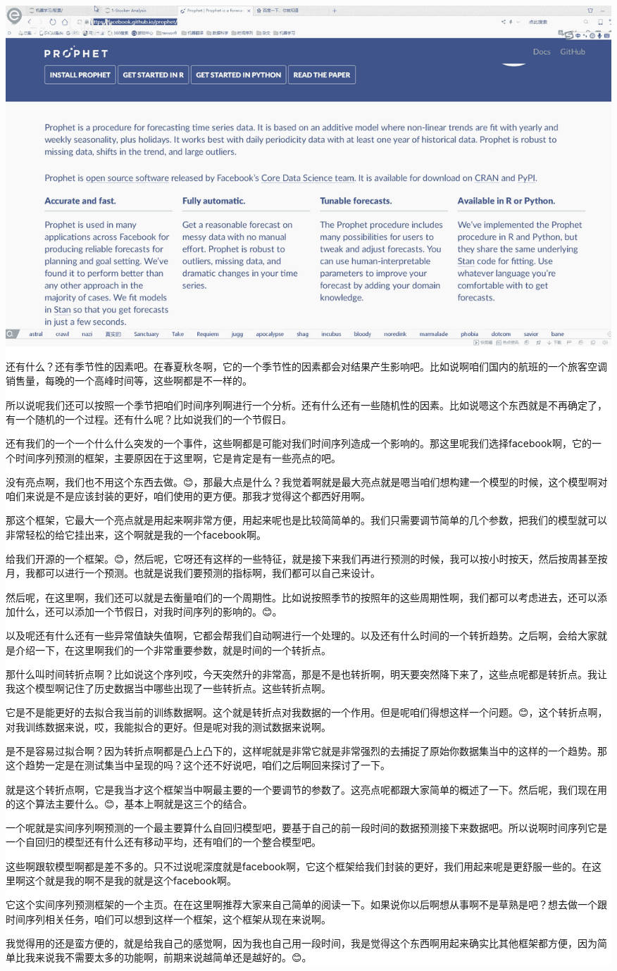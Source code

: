 ![](img/339daa2cff558c23bb3390ecec8335b5_6.png)

还有什么？还有季节性的因素吧。在春夏秋冬啊，它的一个季节性的因素都会对结果产生影响吧。比如说啊咱们国内的航班的一个旅客空调销售量，每晚的一个高峰时间等，这些啊都是不一样的。

所以说呢我们还可以按照一个季节把咱们时间序列啊进行一个分析。还有什么还有一些随机性的因素。比如说嗯这个东西就是不再确定了，有一个随机的一个过程。还有什么呢？比如说我们的一个节假日。

还有我们的一个一个什么什么突发的一个事件，这些啊都是可能对我们时间序列造成一个影响的。那这里呢我们选择facebook啊，它的一个时间序列预测的框架，主要原因在于这里啊，它是肯定是有一些亮点的吧。

没有亮点啊，我们也不用这个东西去做。😊，那最大点是什么？我觉着啊就是最大亮点就是嗯当咱们想构建一个模型的时候，这个模型啊对咱们来说是不是应该封装的更好，咱们使用的更方便。那我才觉得这个都西好用啊。

那这个框架，它最大一个亮点就是用起来啊非常方便，用起来呢也是比较简简单的。我们只需要调节简单的几个参数，把我们的模型就可以非常轻松的给它挂出来，这个啊就是我的一个facebook啊。

给我们开源的一个框架。😊，然后呢，它呀还有这样的一些特征，就是接下来我们再进行预测的时候，我可以按小时按天，然后按周甚至按月，我都可以进行一个预测。也就是说我们要预测的指标啊，我们都可以自己来设计。

然后呢，在这里啊，我们还可以就是去衡量咱们的一个周期性。比如说按照季节的按照年的这些周期性啊，我们都可以考虑进去，还可以添加什么，还可以添加一个节假日，对我时间序列的影响的。😊。

以及呢还有什么还有一些异常值缺失值啊，它都会帮我们自动啊进行一个处理的。以及还有什么时间的一个转折趋势。之后啊，会给大家就是介绍一下，在这里啊我们的一个非常重要参数，就是时间的一个转折点。

那什么叫时间转折点啊？比如说这个序列哎，今天突然升的非常高，那是不是也转折啊，明天要突然降下来了，这些点呢都是转折点。我让我这个模型啊记住了历史数据当中哪些出现了一些转折点。这些转折点啊。

它是不是能更好的去拟合我当前的训练数据啊。这个就是转折点对我数据的一个作用。但是呢咱们得想这样一个问题。😊，这个转折点啊，对我训练数据来说，哎，我能拟合的更好。但是呢对我的测试数据来说啊。

是不是容易过拟合啊？因为转折点啊都是凸上凸下的，这样呢就是非常它就是非常强烈的去捕捉了原始你数据集当中的这样的一个趋势。那这个趋势一定是在测试集当中呈现的吗？这个还不好说吧，咱们之后啊回来探讨了一下。

就是这个转折点啊，它是我当才这个框架当中啊最主要的一个要调节的参数了。这亮点呢都跟大家简单的概述了一下。然后呢，我们现在用的这个算法主要什么。😊，基本上啊就是这三个的结合。

一个呢就是实间序列啊预测的一个最主要算什么自回归模型吧，要基于自己的前一段时间的数据预测接下来数据吧。所以说啊时间序列它是一个自回归的模型还有什么还有移动平均，还有咱们的一个整合模型吧。

这些啊跟软模型啊都是差不多的。只不过说呢深度就是facebook啊，它这个框架给我们封装的更好，我们用起来呢是更舒服一些的。在这里啊这个就是我的啊不是我的就是这个facebook啊。

它这个实间序列预测框架的一个主页。在在这里啊推荐大家来自己简单的阅读一下。如果说你以后啊想从事啊不是草熟是吧？想去做一个跟时间序列相关任务，咱们可以想到这样一个框架，这个框架从现在来说啊。

我觉得用的还是蛮方便的，就是给我自己的感觉啊，因为我也自己用一段时间，我是觉得这个东西啊用起来确实比其他框架都方便，因为简单比我来说我不需要太多的功能啊，前期来说越简单还是越好的。😊。
